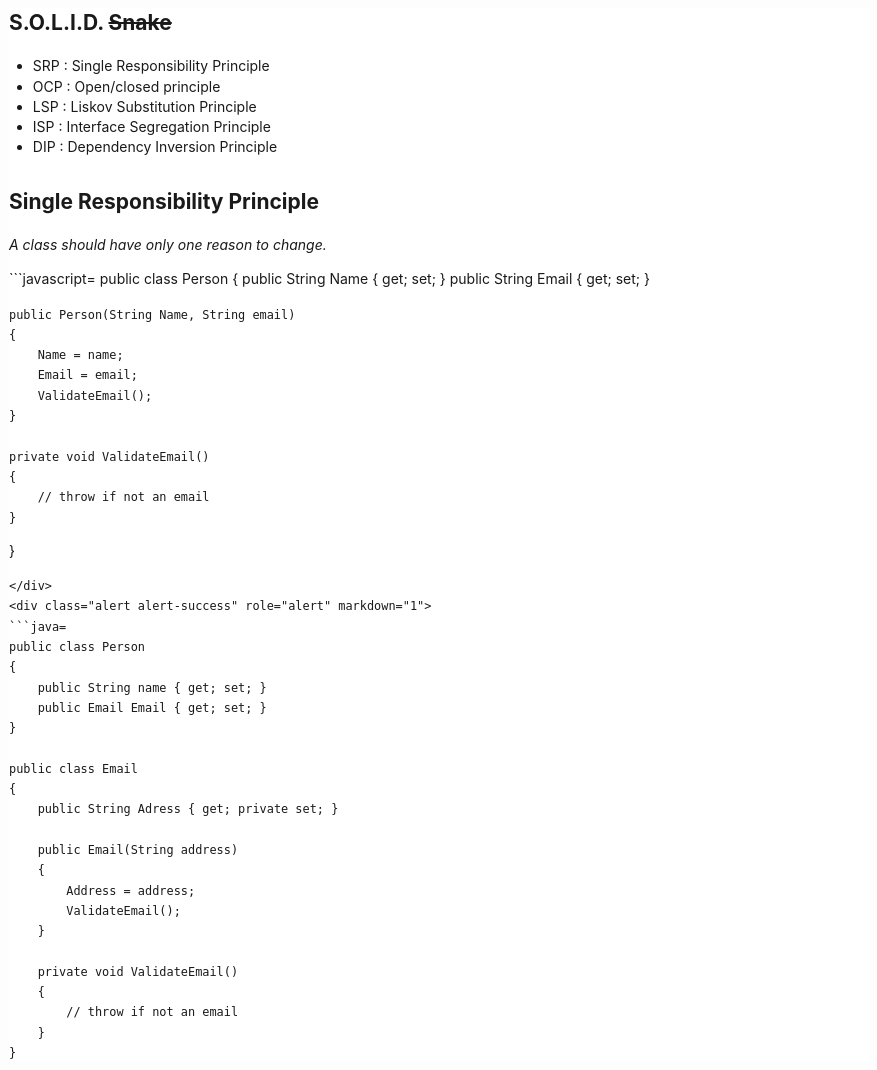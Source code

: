 ## S.O.L.I.D. ~~Snake~~
* SRP : Single Responsibility Principle
* OCP : Open/closed principle
* LSP : Liskov Substitution Principle
* ISP : Interface Segregation Principle
* DIP : Dependency Inversion Principle

## Single Responsibility Principle
*A class should have only one reason to change.*
<div class="alert alert-warning" role="alert" markdown="1">
```javascript=
public class Person {
    public String Name { get; set; }
    public String Email { get; set; }
    
    public Person(String Name, String email)
    {
        Name = name;
        Email = email;
        ValidateEmail();
    }
    
    private void ValidateEmail()
    {
        // throw if not an email
    }
}
```
</div>
<div class="alert alert-success" role="alert" markdown="1">
```java=
public class Person
{
    public String name { get; set; } 
    public Email Email { get; set; }
}

public class Email
{
    public String Adress { get; private set; }
    
    public Email(String address)
    {
        Address = address;
        ValidateEmail();
    }
    
    private void ValidateEmail()
    {
        // throw if not an email
    }
}
```
</div>
